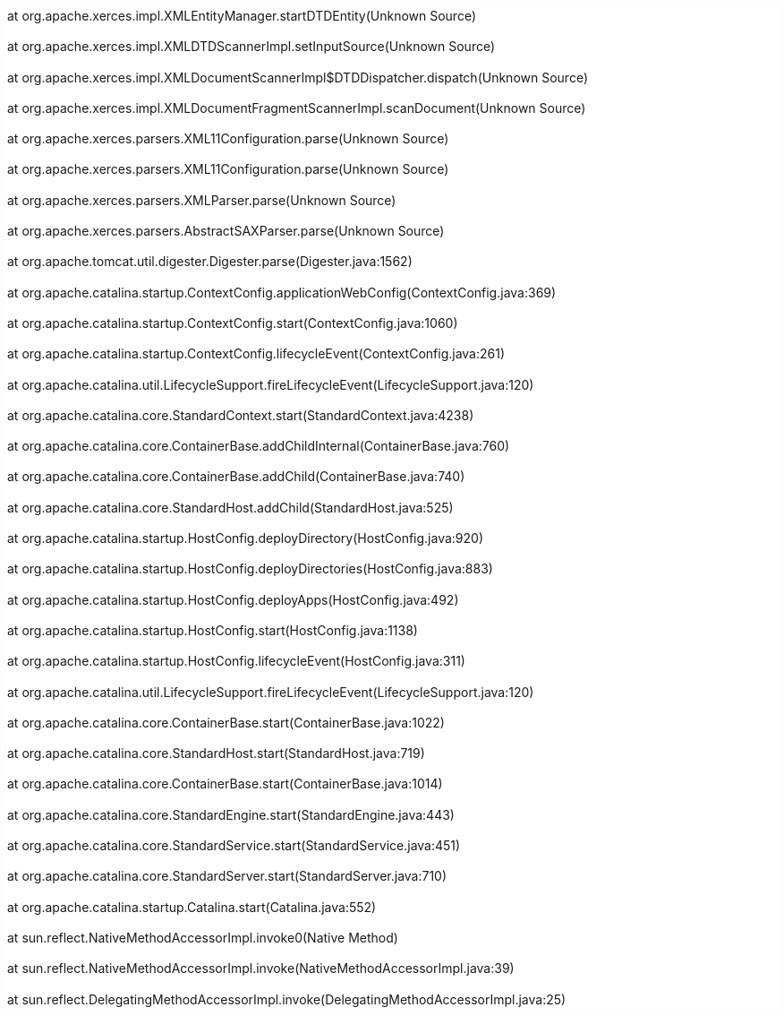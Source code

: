 at org.apache.xerces.impl.XMLEntityManager.startDTDEntity(Unknown Source)

at org.apache.xerces.impl.XMLDTDScannerImpl.setInputSource(Unknown Source)

at org.apache.xerces.impl.XMLDocumentScannerImpl$DTDDispatcher.dispatch(Unknown Source)

at org.apache.xerces.impl.XMLDocumentFragmentScannerImpl.scanDocument(Unknown Source)

at org.apache.xerces.parsers.XML11Configuration.parse(Unknown Source)

at org.apache.xerces.parsers.XML11Configuration.parse(Unknown Source)

at org.apache.xerces.parsers.XMLParser.parse(Unknown Source)

at org.apache.xerces.parsers.AbstractSAXParser.parse(Unknown Source)

at org.apache.tomcat.util.digester.Digester.parse(Digester.java:1562)

at org.apache.catalina.startup.ContextConfig.applicationWebConfig(ContextConfig.java:369)

at org.apache.catalina.startup.ContextConfig.start(ContextConfig.java:1060)

at org.apache.catalina.startup.ContextConfig.lifecycleEvent(ContextConfig.java:261)

at org.apache.catalina.util.LifecycleSupport.fireLifecycleEvent(LifecycleSupport.java:120)

at org.apache.catalina.core.StandardContext.start(StandardContext.java:4238)

at org.apache.catalina.core.ContainerBase.addChildInternal(ContainerBase.java:760)

at org.apache.catalina.core.ContainerBase.addChild(ContainerBase.java:740)

at org.apache.catalina.core.StandardHost.addChild(StandardHost.java:525)

at org.apache.catalina.startup.HostConfig.deployDirectory(HostConfig.java:920)

at org.apache.catalina.startup.HostConfig.deployDirectories(HostConfig.java:883)

at org.apache.catalina.startup.HostConfig.deployApps(HostConfig.java:492)

at org.apache.catalina.startup.HostConfig.start(HostConfig.java:1138)

at org.apache.catalina.startup.HostConfig.lifecycleEvent(HostConfig.java:311)

at org.apache.catalina.util.LifecycleSupport.fireLifecycleEvent(LifecycleSupport.java:120)

at org.apache.catalina.core.ContainerBase.start(ContainerBase.java:1022)

at org.apache.catalina.core.StandardHost.start(StandardHost.java:719)

at org.apache.catalina.core.ContainerBase.start(ContainerBase.java:1014)

at org.apache.catalina.core.StandardEngine.start(StandardEngine.java:443)

at org.apache.catalina.core.StandardService.start(StandardService.java:451)

at org.apache.catalina.core.StandardServer.start(StandardServer.java:710)

at org.apache.catalina.startup.Catalina.start(Catalina.java:552)

at sun.reflect.NativeMethodAccessorImpl.invoke0(Native Method)

at sun.reflect.NativeMethodAccessorImpl.invoke(NativeMethodAccessorImpl.java:39)

at sun.reflect.DelegatingMethodAccessorImpl.invoke(DelegatingMethodAccessorImpl.java:25)
